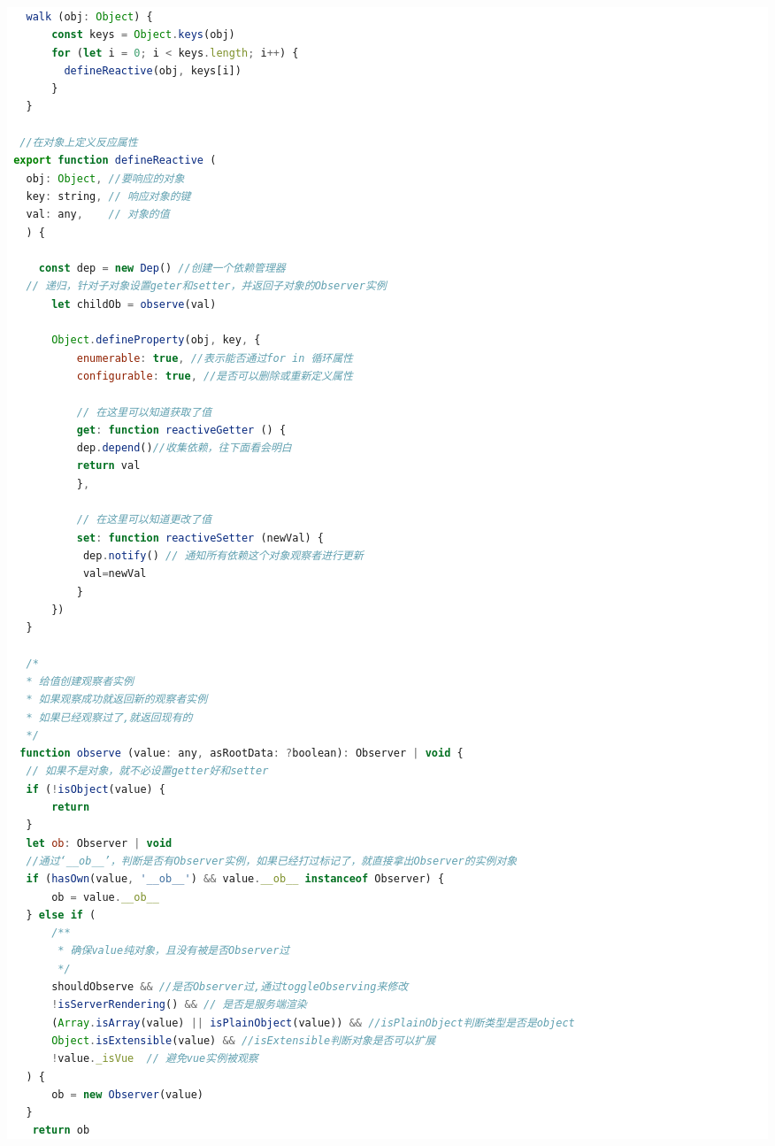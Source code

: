 ```javascript
   walk (obj: Object) {
       const keys = Object.keys(obj)
       for (let i = 0; i < keys.length; i++) {
         defineReactive(obj, keys[i])
       }
   }

  //在对象上定义反应属性
 export function defineReactive (
   obj: Object, //要响应的对象
   key: string, // 响应对象的键
   val: any,    // 对象的值
   ) {

     const dep = new Dep() //创建一个依赖管理器
   // 递归，针对子对象设置geter和setter，并返回子对象的Observer实例
       let childOb = observe(val)

       Object.defineProperty(obj, key, {
           enumerable: true, //表示能否通过for in 循环属性
           configurable: true, //是否可以删除或重新定义属性

           // 在这里可以知道获取了值
           get: function reactiveGetter () {
           dep.depend()//收集依赖，往下面看会明白
           return val
           },

           // 在这里可以知道更改了值
           set: function reactiveSetter (newVal) {
            dep.notify() // 通知所有依赖这个对象观察者进行更新
            val=newVal
           }
       })
   }

   /*
   * 给值创建观察者实例
   * 如果观察成功就返回新的观察者实例
   * 如果已经观察过了,就返回现有的
   */
  function observe (value: any, asRootData: ?boolean): Observer | void {
   // 如果不是对象，就不必设置getter好和setter
   if (!isObject(value) {
       return
   }
   let ob: Observer | void
   //通过‘__ob__’，判断是否有Observer实例，如果已经打过标记了，就直接拿出Observer的实例对象
   if (hasOwn(value, '__ob__') && value.__ob__ instanceof Observer) {
       ob = value.__ob__
   } else if (
       /**
        * 确保value纯对象，且没有被是否Observer过
        */
       shouldObserve && //是否Observer过,通过toggleObserving来修改
       !isServerRendering() && // 是否是服务端渲染
       (Array.isArray(value) || isPlainObject(value)) && //isPlainObject判断类型是否是object
       Object.isExtensible(value) && //isExtensible判断对象是否可以扩展
       !value._isVue  // 避免vue实例被观察
   ) {
       ob = new Observer(value)
   }
    return ob
```